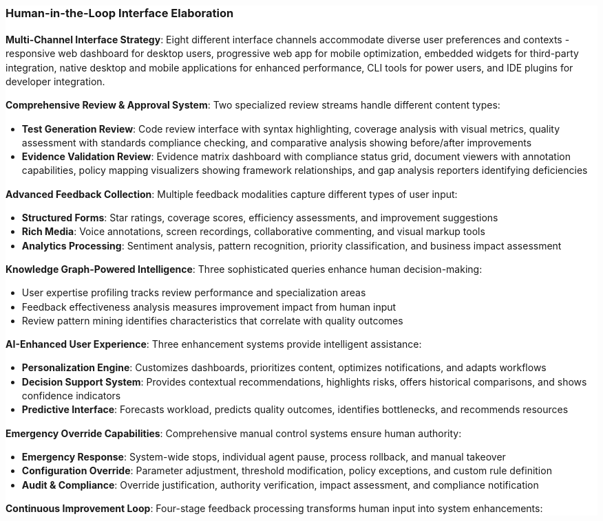 

### Human-in-the-Loop Interface Elaboration

**Multi-Channel Interface Strategy**: Eight different interface channels accommodate diverse user preferences and contexts - responsive web dashboard for desktop users, progressive web app for mobile optimization, embedded widgets for third-party integration, native desktop and mobile applications for enhanced performance, CLI tools for power users, and IDE plugins for developer integration.

**Comprehensive Review \& Approval System**: Two specialized review streams handle different content types:

- **Test Generation Review**: Code review interface with syntax highlighting, coverage analysis with visual metrics, quality assessment with standards compliance checking, and comparative analysis showing before/after improvements
- **Evidence Validation Review**: Evidence matrix dashboard with compliance status grid, document viewers with annotation capabilities, policy mapping visualizers showing framework relationships, and gap analysis reporters identifying deficiencies

**Advanced Feedback Collection**: Multiple feedback modalities capture different types of user input:

- **Structured Forms**: Star ratings, coverage scores, efficiency assessments, and improvement suggestions
- **Rich Media**: Voice annotations, screen recordings, collaborative commenting, and visual markup tools
- **Analytics Processing**: Sentiment analysis, pattern recognition, priority classification, and business impact assessment

**Knowledge Graph-Powered Intelligence**: Three sophisticated queries enhance human decision-making:

- User expertise profiling tracks review performance and specialization areas
- Feedback effectiveness analysis measures improvement impact from human input
- Review pattern mining identifies characteristics that correlate with quality outcomes

**AI-Enhanced User Experience**: Three enhancement systems provide intelligent assistance:

- **Personalization Engine**: Customizes dashboards, prioritizes content, optimizes notifications, and adapts workflows
- **Decision Support System**: Provides contextual recommendations, highlights risks, offers historical comparisons, and shows confidence indicators
- **Predictive Interface**: Forecasts workload, predicts quality outcomes, identifies bottlenecks, and recommends resources

**Emergency Override Capabilities**: Comprehensive manual control systems ensure human authority:

- **Emergency Response**: System-wide stops, individual agent pause, process rollback, and manual takeover
- **Configuration Override**: Parameter adjustment, threshold modification, policy exceptions, and custom rule definition
- **Audit \& Compliance**: Override justification, authority verification, impact assessment, and compliance notification

**Continuous Improvement Loop**: Four-stage feedback processing transforms human input into system enhancements:

